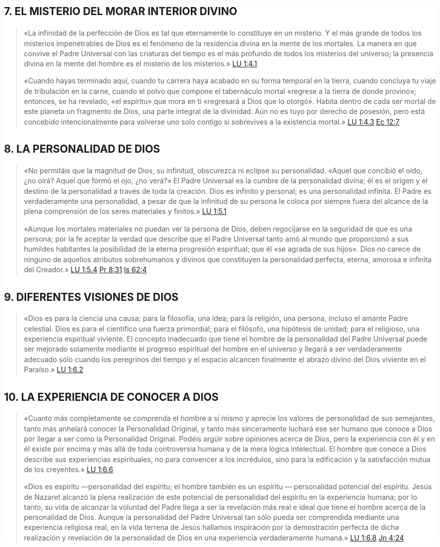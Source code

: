 ## 7. EL MISTERIO DEL MORAR INTERIOR DIVINO

> «La infinidad de la perfección de Dios es tal que eternamente lo constituye en un misterio. Y el más grande de todos los misterios impenetrables de Dios es el fenómeno de la residencia divina en la mente de los mortales. La manera en que convive el Padre Universal con las criaturas del tiempo es el más profundo de todos los misterios del universo; la presencia divina en la mente del hombre es el misterio de los misterios.» [LU 1:4.1](/es/The_Urantia_Book/1#p4_1)
> 
> «Cuando hayas terminado aquí, cuando tu carrera haya acabado en su forma temporal en la tierra, cuando concluya tu viaje de tribulación en la carne, cuando el polvo que compone el tabernáculo mortal «regrese a la tierra de donde provino»; entonces, se ha revelado, «el espíritu» que mora en ti «regresará a Dios que lo otorgó». Habita dentro de cada ser mortal de este planeta un fragmento de Dios, una parte integral de la divinidad. Aún no es tuyo por derecho de posesión, pero está concebido intencionalmente para volverse uno solo contigo si sobrevives a la existencia mortal.» [LU 1:4.3](/es/The_Urantia_Book/1#p4_3) [Ec 12:7](/es/Bible/Ecclesiastes/12#v7)

## 8. LA PERSONALIDAD DE DIOS

> «No permitáis que la magnitud de Dios, su infinitud, obscurezca ni eclipse su personalidad. «Aquel que concibió el oído, ¿no oirá? Aquel que formó el ojo, ¿no verá?» El Padre Universal es la cumbre de la personalidad divina; él es el origen y el destino de la personalidad a través de toda la creación. Dios es infinito y personal; es una personalidad infinita. El Padre es verdaderamente una personalidad, a pesar de que la infinitud de su persona le coloca por siempre fuera del alcance de la plena comprensión de los seres materiales y finitos.» [LU 1:5.1](/es/The_Urantia_Book/1#p5_1)
> 
> «Aunque los mortales materiales no puedan ver la persona de Dios, deben regocijarse en la seguridad de que es una persona; por la fe aceptar la verdad que describe que el Padre Universal tanto amó al mundo que proporcionó a sus humildes habitantes la posibilidad de la eterna progresión espiritual; que él «se agrada de sus hijos». Dios no carece de ninguno de aquellos atributos sobrehumanos y divinos que constituyen la personalidad perfecta, eterna, amorosa e infinita del Creador.» [LU 1:5.4](/es/The_Urantia_Book/1#p5_4) [Pr 8:31](/es/Bible/Proverbs/8#v31) [Is 62:4](/es/Bible/Isaiah/62#v4)

## 9. DIFERENTES VISIONES DE DIOS

> «Dios es para la ciencia una causa; para la filosofía, una idea; para la religión, una persona, incluso el amante Padre celestial. Dios es para el científico una fuerza primordial; para el filósofo, una hipótesis de unidad; para el religioso, una experiencia espiritual viviente. El concepto inadecuado que tiene el hombre de la personalidad del Padre Universal puede ser mejorado solamente mediante el progreso espiritual del hombre en el universo y llegará a ser verdaderamente adecuado sólo cuando los peregrinos del tiempo y el espacio alcancen finalmente el abrazo divino del Dios viviente en el Paraíso.» [LU 1:6.2](/es/The_Urantia_Book/1#p6_2)

## 10. LA EXPERIENCIA DE CONOCER A DIOS

> «Cuanto más completamente se comprenda el hombre a sí mismo y aprecie los valores de personalidad de sus semejantes, tanto más anhelará conocer la Personalidad Original, y tanto más sinceramente luchará ese ser humano que conoce a Dios por llegar a ser como la Personalidad Original. Podéis argüir sobre opiniones acerca de Dios, pero la experiencia con él y en él existe por encima y más allá de toda controversia humana y de la mera lógica intelectual. El hombre que conoce a Dios describe sus experiencias espirituales, no para convencer a los incrédulos, sino para la edificación y la satisfacción mutua de los creyentes.» [LU 1:6.6](/es/The_Urantia_Book/1#p6_6)
> 
> «Dios es espíritu —personalidad del espíritu; el hombre también es un espíritu — personalidad potencial del espíritu. Jesús de Nazaret alcanzó la plena realización de este potencial de personalidad del espíritu en la experiencia humana; por lo tanto, su vida de alcanzar la voluntad del Padre llega a ser la revelación más real e ideal que tiene el hombre acerca de la personalidad de Dios. Aunque la personalidad del Padre Universal tan sólo pueda ser comprendida mediante una experiencia religiosa real, en la vida terrena de Jesús hallamos inspiración por la demostración perfecta de dicha realización y revelación de la personalidad de Dios en una experiencia verdaderamente humana.» [LU 1:6.8](/es/The_Urantia_Book/1#p6_8) [Jn 4:24](/es/Bible/John/4#v24)
